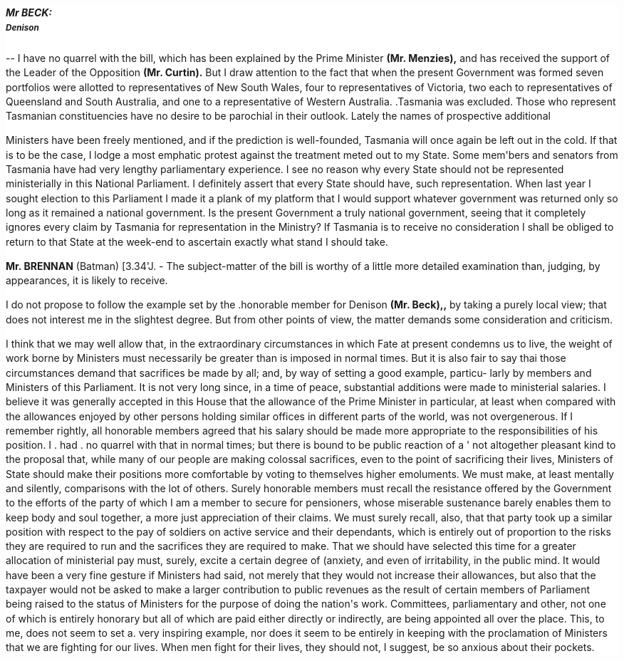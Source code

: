 ##### Mr BECK:<br><small class="text-muted">Denison</small>

-- I  have no quarrel with the bill, which has been explained by the Prime Minister  **(Mr. Menzies),**  and has received the support of the Leader of the Opposition  **(Mr. Curtin).**  But  I  draw attention to the fact that when the present Government was formed seven portfolios were allotted to representatives of New South Wales, four to representatives of Victoria, two each to representatives of Queensland and South Australia, and one to a representative of Western Australia. .Tasmania was excluded. Those who represent Tasmanian constituencies have no desire to be parochial in their outlook. Lately the names of prospective additional 

Ministers have been freely mentioned, and if the prediction is well-founded, Tasmania will once again be left out in the cold. If that is to be the case, I lodge a most emphatic protest against the treatment meted out to my State. Some mem'bers and senators from Tasmania have had very lengthy parliamentary experience. I see no reason why every State should not be represented ministerially in this National Parliament. I definitely assert that every State should have, such representation. When last year I sought election to this Parliament I made it a plank of my platform that I would support whatever government was returned only so long as it remained a national government. Is the present Government a truly national government, seeing that it completely ignores every claim by Tasmania for representation in the Ministry? If Tasmania is to receive no consideration I shall be obliged to return to that State at the week-end to ascertain exactly what stand I should take. 


 **Mr. BRENNAN** (Batman)  [3.34'J.  - The subject-matter of the bill is worthy of a little more detailed examination than, judging, by appearances, it is likely to receive. 

I do not propose to follow the example set by the .honorable member for Denison  **(Mr. Beck),,**  by taking a purely local view; that does not interest me in the slightest degree. But from other points of view, the matter demands some consideration and criticism. 

I think that we may well allow that, in the extraordinary circumstances in which Fate at present condemns us to live, the weight of work borne by Ministers must necessarily be greater than is imposed in normal times. But it is also fair to say thai those circumstances demand that sacrifices be made by all; and, by way of setting a good example, particu-  larly by members and Ministers of this Parliament. It is not very long since, in a time of peace, substantial additions were made to ministerial salaries. I believe it was generally accepted in this House that the allowance of the Prime Minister in  particular, at least when compared with the allowances enjoyed by  other persons holding similar offices in different parts of the world, was not overgenerous. If I remember rightly, all honorable members agreed that his salary should be made more appropriate to the responsibilities of his position. I . had . no quarrel with that in normal times; but there is bound to be public reaction of a ' not altogether pleasant kind to the proposal that, while many of our people are making colossal sacrifices, even to the point of sacrificing their lives, Ministers of State should make their positions more comfortable by voting to themselves higher emoluments. We must make, at least mentally and silently, comparisons with the lot of others. Surely honorable members must recall the resistance offered by the Government to the efforts of the party of which I am a member to secure for pensioners, whose miserable sustenance barely enables them to keep body and soul together, a more just appreciation of their claims. We must surely recall, also, that that party took up a similar position with respect to the pay of soldiers on active service and their dependants, which is entirely out of proportion to the risks they are required to run and the sacrifices they are required to make. That we should have selected this time for a greater allocation of ministerial pay must, surely, excite a certain degree of (anxiety, and even of irritability, in the public mind. It would have been a very fine gesture if Ministers had said, not merely that they would not increase their allowances, but also that the taxpayer would not be asked to make a larger contribution to public revenues as the result of certain members of Parliament being raised to the status of Ministers for the purpose of doing the nation's work. Committees, parliamentary and other, not one of which is entirely honorary but all of which are paid either directly or indirectly, are being appointed all over the place. This, to me, does not seem to set a. very inspiring example, nor does it seem to be entirely in keeping with the proclamation of Ministers that we are fighting for our lives. When men fight for their lives, they should not, I suggest, be so anxious about their pockets. 
